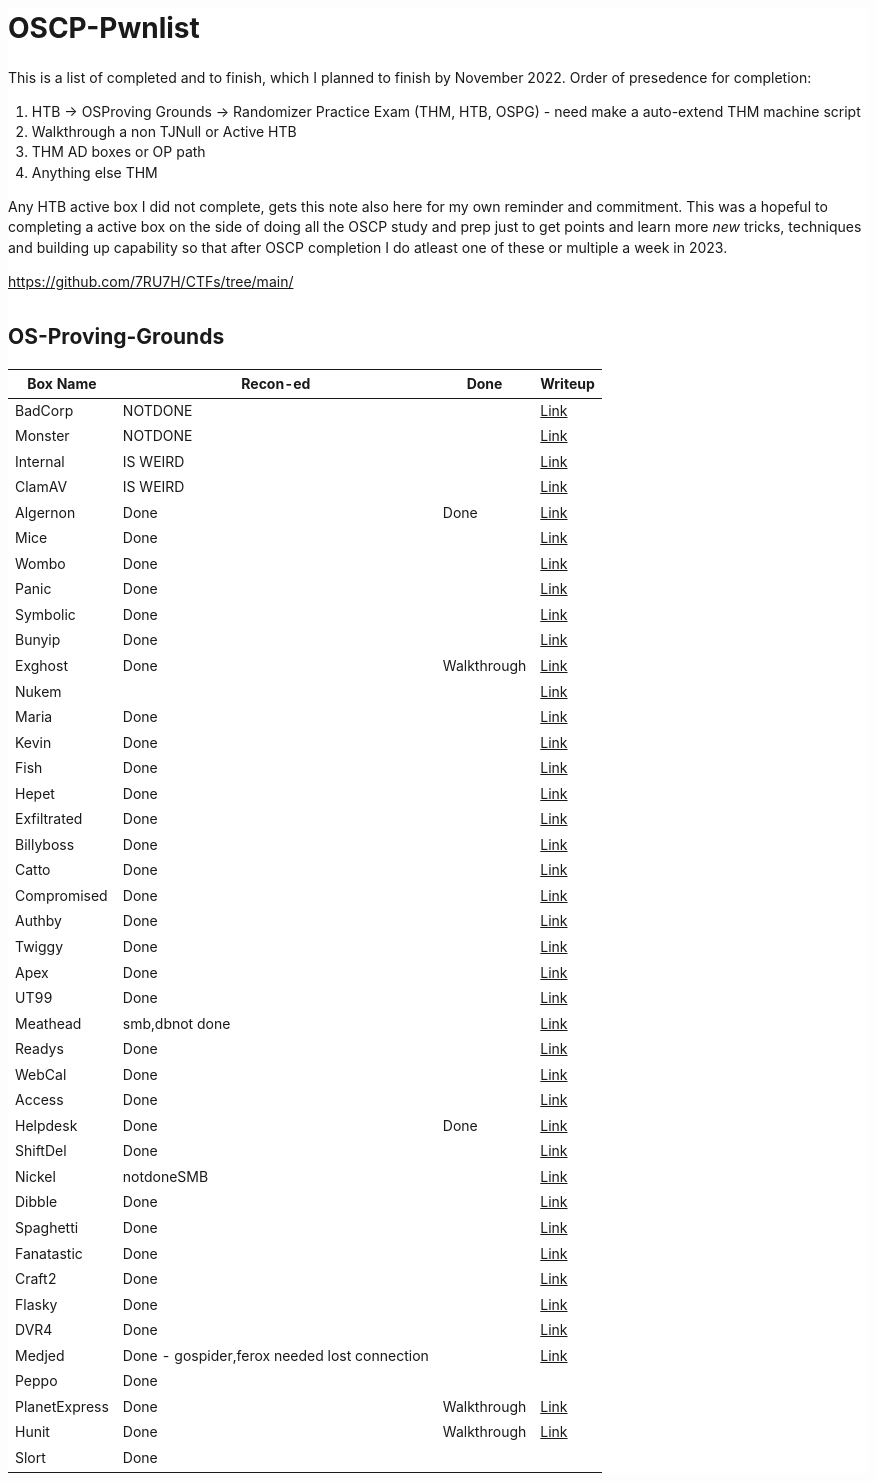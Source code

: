 # OSCP-Pwnlist
This is a list of completed and to finish, which I planned to finish by November 2022. Order of presedence for completion:
1. HTB -> OSProving Grounds -> Randomizer Practice Exam (THM, HTB, OSPG) - need make a auto-extend THM machine script
2. Walkthrough a non TJNull or Active HTB
3. THM AD boxes or OP path
4. Anything else THM

Any HTB active box I did not complete, gets this note also here for my own reminder and commitment. This was a hopeful to completing a active box on the side of doing all the OSCP study and prep just to get points and learn more *new* tricks, techniques and building up capability so that after OSCP completion I do atleast one of these or multiple a week in 2023.




https://github.com/7RU7H/CTFs/tree/main/

## OS-Proving-Grounds
Box Name  | Recon-ed | Done | Writeup
--- | --- | --- | ---
BadCorp | NOTDONE | | [Link]()
Monster | NOTDONE | | [Link]()
Internal | IS WEIRD | | [Link]()
ClamAV | IS WEIRD | | [Link]()
Algernon | Done | Done | [Link]()
Mice | Done | | [Link]()
Wombo | Done | | [Link]()
Panic | Done | | [Link]()
Symbolic | Done | | [Link]()
Bunyip | Done | | [Link]()
Exghost | Done | Walkthrough | [Link]()
Nukem | | | [Link]()
Maria | Done | | [Link]()
Kevin | Done | | [Link]()
Fish | Done | | [Link]()
Hepet | Done | | [Link]()
Exfiltrated | Done | | [Link]()
Billyboss | Done | | [Link]()
Catto | Done | | [Link]()
Compromised | Done | | [Link]()
Authby | Done | | [Link]()
Twiggy | Done | | [Link]()
Apex | Done | | [Link]()
UT99 | Done | | [Link]()
Meathead | smb,dbnot done | | [Link]()
Readys | Done | | [Link]()
WebCal | Done  | | [Link]()
Access | Done | | [Link]()
Helpdesk | Done | Done | [Link]()
ShiftDel  | Done | | [Link]()
Nickel | notdoneSMB | | [Link]()
Dibble | Done | | [Link]()
Spaghetti | Done | | [Link]()
Fanatastic | Done | | [Link]()
Craft2 | Done | | [Link]()
Flasky | Done | | [Link]()
DVR4 | Done | | [Link]()
Medjed | Done - gospider,ferox needed lost connection | | [Link]()
Peppo | Done | | | [Link]()
PlanetExpress | Done | Walkthrough | [Link]()
Hunit  | Done | Walkthrough | [Link]() 
Slort | Done